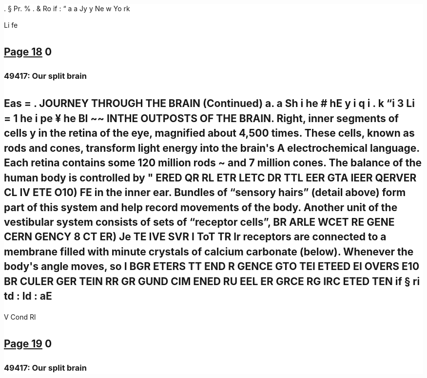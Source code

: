 . § Pr. 
% . 
& Ro if : “ 
a a Jy y 
Ne
w 
Yo
rk
 
Li
fe

## [Page 18](074818engo.pdf#page=18) 0

### 49417: Our split brain

Eas = . 
JOURNEY THROUGH THE BRAIN (Continued) a. 
a Sh i 
he # hE y 
i q i . 
k “i 3 Li 
= 1 he 
i pe 
¥ 
he BI 
~~ INTHE OUTPOSTS OF THE BRAIN. Right, inner segments of cells y 
in the retina of the eye, magnified about 4,500 times. These cells, 
known as rods and cones, transform light energy into the brain's A 
electrochemical language. Each retina contains some 120 million rods 
~ and 7 million cones. The balance of the human body is controlled by 
" ERED QR RL ETR LETC DR TTL EER GTA IEER QERVER CL IV ETE O10) FE 
in the inner ear. Bundles of “sensory hairs” (detail above) form part 
of this system and help record movements of the body. Another 
unit of the vestibular system consists of sets of “receptor cells”, 
BR ARLE WCET RE GENE CERN GENCY 8 CT ER) Je TE IVE SVR I ToT TR lr 
receptors are connected to a membrane filled with minute crystals 
of calcium carbonate (below). Whenever the body's angle moves, so 
I BGR ETERS TT END R GENCE GTO TEI ETEED EI OVERS E10 
BR CULER GER TEIN RR GR GUND CIM ENED RU EEL ER GRCE RG IRC ETED TEN if 
§ ri 
td : Id : aE 
- 
V Cond Rl 
 

## [Page 19](074818engo.pdf#page=19) 0

### 49417: Our split brain

 

